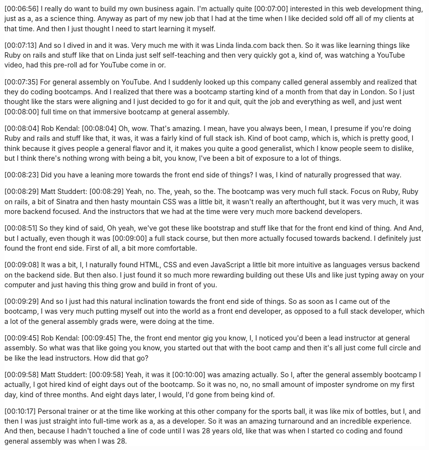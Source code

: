 [00:06:56] I really do want to build my own business again. I'm actually quite [00:07:00] interested in this web development thing, just as a, as a science thing. Anyway as part of my new job that I had at the time when I like decided sold off all of my clients at that time. And then I just thought I need to start learning it myself.

[00:07:13] And so I dived in and it was. Very much me with it was Linda linda.com back then. So it was like learning things like Ruby on rails and stuff like that on Linda just self self-teaching and then very quickly got a, kind of, was watching a YouTube video, had this pre-roll ad for YouTube come in or.

[00:07:35] For general assembly on YouTube. And I suddenly looked up this company called general assembly and realized that they do coding bootcamps. And I realized that there was a bootcamp starting kind of a month from that day in London. So I just thought like the stars were aligning and I just decided to go for it and quit, quit the job and everything as well, and just went [00:08:00] full time on that immersive bootcamp at general assembly.

[00:08:04] Rob Kendal: [00:08:04] Oh, wow. That's amazing. I mean, have you always been, I mean, I presume if you're doing Ruby and rails and stuff like that, it was, it was a fairly kind of full stack ish. Kind of boot camp, which is, which is pretty good, I think because it gives people a general flavor and it, it makes you quite a good generalist, which I know people seem to dislike, but I think there's nothing wrong with being a bit, you know, I've been a bit of exposure to a lot of things.

[00:08:23] Did you have a leaning more towards the front end side of things? I was, I kind of naturally progressed that way.

[00:08:29] Matt Studdert: [00:08:29] Yeah, no. The, yeah, so the. The bootcamp was very much full stack. Focus on Ruby, Ruby on rails, a bit of Sinatra and then hasty mountain CSS was a little bit, it wasn't really an afterthought, but it was very much, it was more backend focused. And the instructors that we had at the time were very much more backend developers.

[00:08:51] So they kind of said, Oh yeah, we've got these like bootstrap and stuff like that for the front end kind of thing. And And, but I actually, even though it was [00:09:00] a full stack course, but then more actually focused towards backend. I definitely just found the front end side. First of all, a bit more comfortable.

[00:09:08] It was a bit, I, I naturally found HTML, CSS and even JavaScript a little bit more intuitive as languages versus backend on the backend side. But then also. I just found it so much more rewarding building out these UIs and like just typing away on your computer and just having this thing grow and build in front of you.

[00:09:29] And so I just had this natural inclination towards the front end side of things. So as soon as I came out of the bootcamp, I was very much putting myself out into the world as a front end developer, as opposed to a full stack developer, which a lot of the general assembly grads were, were doing at the time.

[00:09:45] Rob Kendal: [00:09:45] The, the front end mentor gig you know, I, I noticed you'd been a lead instructor at general assembly. So what was that like going you know, you started out that with the boot camp and then it's all just come full circle and be like the lead instructors. How did that go?

[00:09:58] Matt Studdert: [00:09:58] Yeah, it was it [00:10:00] was amazing actually. So I, after the general assembly bootcamp I actually, I got hired kind of eight days out of the bootcamp. So it was no, no, no small amount of imposter syndrome on my first day, kind of three months. And eight days later, I would, I'd gone from being kind of.

[00:10:17] Personal trainer or at the time like working at this other company for the sports ball, it was like mix of bottles, but I, and then I was just straight into full-time work as a, as a developer. So it was an amazing turnaround and an incredible experience. And then, because I hadn't touched a line of code until I was 28 years old, like that was when I started co coding and found general assembly was when I was 28.
